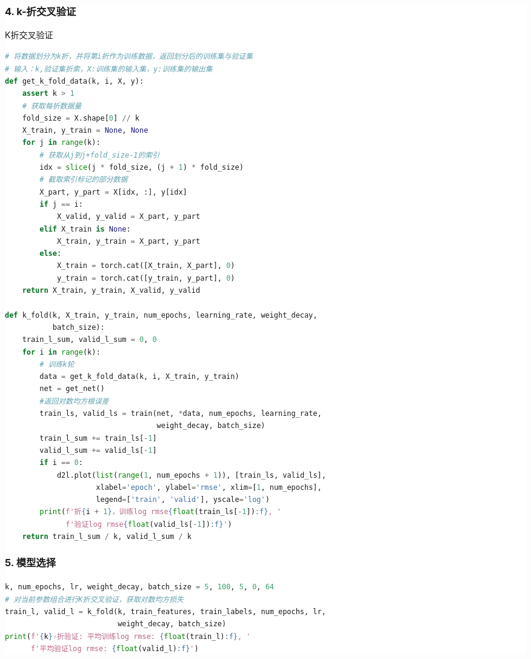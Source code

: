 ### 4. k-折交叉验证

K折交叉验证

```python
# 将数据划分为k折，并将第i折作为训练数据，返回划分后的训练集与验证集
# 输入：k,验证集折索，X:训练集的输入集，y:训练集的输出集
def get_k_fold_data(k, i, X, y):
    assert k > 1
    # 获取每折数据量
    fold_size = X.shape[0] // k
    X_train, y_train = None, None
    for j in range(k):
        # 获取从j到j+fold_size-1的索引
        idx = slice(j * fold_size, (j + 1) * fold_size)
        # 截取索引标记的部分数据
        X_part, y_part = X[idx, :], y[idx]
        if j == i:
            X_valid, y_valid = X_part, y_part
        elif X_train is None:
            X_train, y_train = X_part, y_part
        else:
            X_train = torch.cat([X_train, X_part], 0)
            y_train = torch.cat([y_train, y_part], 0)
    return X_train, y_train, X_valid, y_valid

def k_fold(k, X_train, y_train, num_epochs, learning_rate, weight_decay,
           batch_size):
    train_l_sum, valid_l_sum = 0, 0
    for i in range(k):
        # 训练k轮
        data = get_k_fold_data(k, i, X_train, y_train)
        net = get_net()
        #返回对数均方根误差
        train_ls, valid_ls = train(net, *data, num_epochs, learning_rate,
                                   weight_decay, batch_size)
        train_l_sum += train_ls[-1]
        valid_l_sum += valid_ls[-1]
        if i == 0:
            d2l.plot(list(range(1, num_epochs + 1)), [train_ls, valid_ls],
                     xlabel='epoch', ylabel='rmse', xlim=[1, num_epochs],
                     legend=['train', 'valid'], yscale='log')
        print(f'折{i + 1}，训练log rmse{float(train_ls[-1]):f}, '
              f'验证log rmse{float(valid_ls[-1]):f}')
    return train_l_sum / k, valid_l_sum / k
```

### 5. 模型选择

```python
k, num_epochs, lr, weight_decay, batch_size = 5, 100, 5, 0, 64
# 对当前参数组合进行K折交叉验证，获取对数均方损失
train_l, valid_l = k_fold(k, train_features, train_labels, num_epochs, lr,
                          weight_decay, batch_size)
print(f'{k}-折验证: 平均训练log rmse: {float(train_l):f}, '
      f'平均验证log rmse: {float(valid_l):f}')
```
